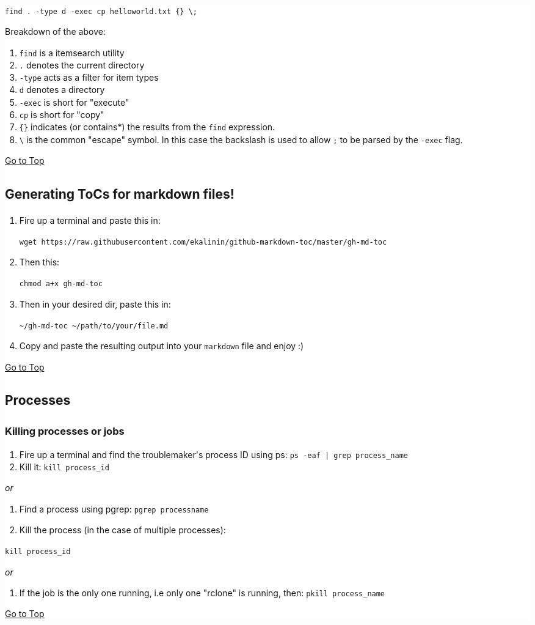 `find . -type d -exec cp helloworld.txt {} \;`

Breakdown of the above: 

1. `find` is a itemsearch utility
2. `.` denotes the current directory
3. `-type` acts as a filter for item types
4. `d` denotes a directory
5. `-exec` is short for "execute"
6. `cp` is short for "copy"
7. `{}` indicates (or contains*) the results from the `find` expression. 
8. `\` is the common "escape" symbol. In this case the backslash is used to allow `;` to be parsed by the `-exec` flag.

[Go to Top](#Table-of-Contents)

## Generating ToCs for markdown files!

1. Fire up a terminal and paste this in: 

   `wget https://raw.githubusercontent.com/ekalinin/github-markdown-toc/master/gh-md-toc`

2. Then this:

   `chmod a+x gh-md-toc`

3. Then in your desired dir, paste this in:

   `~/gh-md-toc ~/path/to/your/file.md`

4. Copy and paste the resulting output into your `markdown` file and enjoy :)

[Go to Top](#Table-of-Contents)

## Processes

### Killing processes or jobs

1. Fire up a terminal and find the troublemaker's process ID using ps: 
`ps -eaf | grep process_name`
2. Kill it:
`kill process_id`

*or*

1. Find a process using pgrep:
    `pgrep processname`

2. Kill the process (in the case of multiple processes): 

  `kill process_id`

*or* 

1. If the job is the only one running, i.e only one "rclone" is running, then: 
    `pkill process_name`

[Go to Top](#Table-of-Contents)
